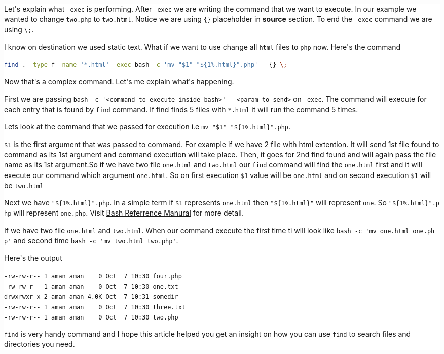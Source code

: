 Let's explain what `-exec` is performing. After `-exec` we are writing the command that we want to execute. In our example we wanted to change `two.php` to `two.html`. Notice we are using `{}` placeholder in **source** section. To end the `-exec` command we are using `\;`.

I know on destination we used static text. What if we want to use change all `html` files to `php` now. Here's the command

```bash
find . -type f -name '*.html' -exec bash -c 'mv "$1" "${1%.html}".php' - {} \;
```
Now that's a complex command. Let's me explain what's happening.

First we are passing `bash -c '<command_to_execute_inside_bash>' - <param_to_send>` on `-exec`. The command will execute for each entry that is found by `find` command. If find finds 5 files with `*.html` it will run the command 5 times.

Lets look at the command that we passed for execution i.e `mv "$1" "${1%.html}".php`.

`$1` is the first argument that was passed to command. For example if we have 2 file with html extention. It will send 1st file found to command as its 1st argument and command execution will take place. Then, it goes for 2nd find found and will again pass the file name as its 1st argument.So if we have two file `one.html` and `two.html` our `find` command will find the `one.html` first and it will execute our command which argument `one.html`. So on first execution `$1` value will be `one.html` and on second execution `$1` will be `two.html`

Next we have `"${1%.html}".php`. In a simple term if `$1` represents `one.html` then `"${1%.html}"` will represent `one`. So `"${1%.html}".php` will represent `one.php`. Visit [Bash Referrence Manural](http://www.gnu.org/software/bash/manual/bashref.html#Shell-Parameter-Expansion) for more detail.

If we have two file `one.html` and `two.html`. When our command execute the first time ti will look like `bash -c 'mv one.html one.php'` and second time `bash -c 'mv two.html two.php'`.

Here's the output

```bash
-rw-rw-r-- 1 aman aman    0 Oct  7 10:30 four.php
-rw-rw-r-- 1 aman aman    0 Oct  7 10:30 one.txt
drwxrwxr-x 2 aman aman 4.0K Oct  7 10:31 somedir
-rw-rw-r-- 1 aman aman    0 Oct  7 10:30 three.txt
-rw-rw-r-- 1 aman aman    0 Oct  7 10:30 two.php
```

`find` is very handy command and I hope this article helped you get an insight on how you can use `find` to search files and directories you need.
